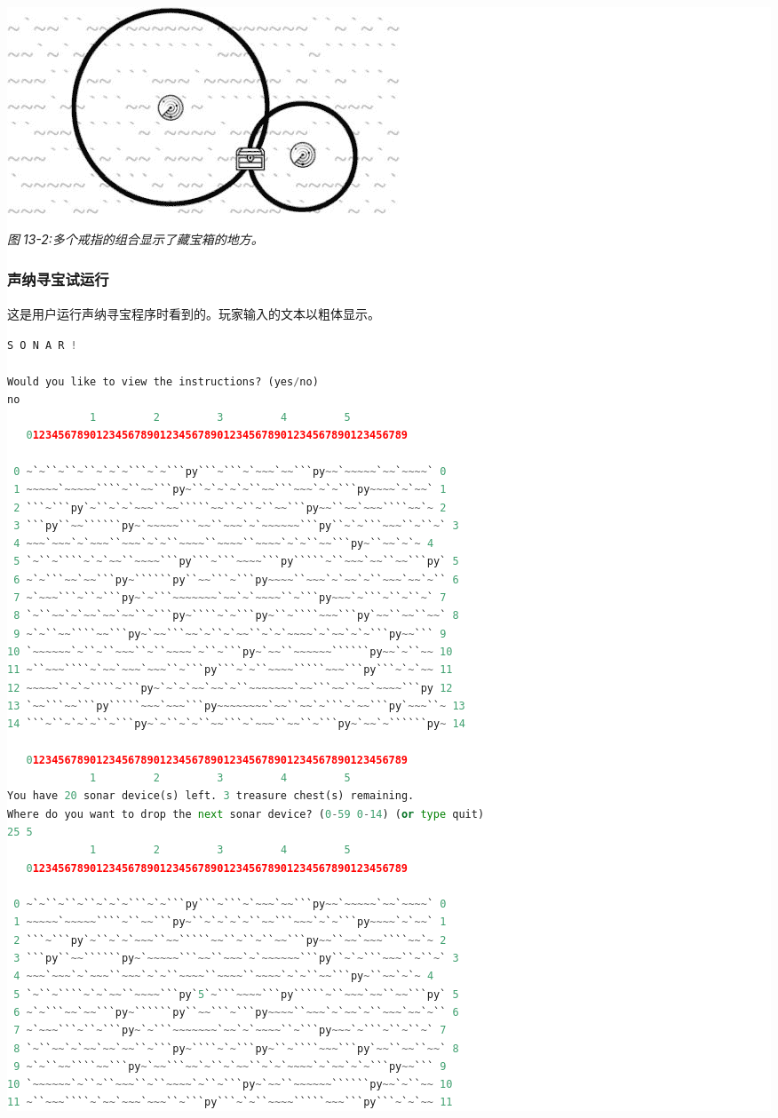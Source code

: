 ![image](img/ab7fac28de5aac923e26c0e376fbbe7e.png)

*图 13-2:多个戒指的组合显示了藏宝箱的地方。*

### **声纳寻宝试运行**

这是用户运行声纳寻宝程序时看到的。玩家输入的文本以粗体显示。

```py
S O N A R !

Would you like to view the instructions? (yes/no)
no
             1         2         3         4         5
   012345678901234567890123456789012345678901234567890123456789

 0 ~`~``~``~``~`~`~```~`~```py```~```~`~~~`~~```py~~`~~~~~`~~`~~~~` 0
 1 ~~~~~`~~~~~````~``~~```py~``~`~`~`~``~~```~~~`~`~```py~~~~`~`~~` 1
 2 ```~```py`~``~`~`~~~``~~`````~~``~``~``~~```py~~``~~`~~~````~~`~ 2
 3 ```py``~~``````py~`~~~~~```~~``~~~`~`~~~~~~```py``~`~```~~~``~``~` 3
 4 ~~~`~~~`~`~~~``~~~`~`~``~~~~``~~~~``~~~~`~`~``~~```py~``~~`~`~ 4
 5 `~``~````~`~`~~``~~~~```py```~```~~~~```py`````~``~~~`~~``~~```py` 5
 6 ~`~```~~`~~```py~``````py``~~```~```py~~~~``~~~`~`~~`~``~~~`~~`~`` 6
 7 ~`~~~```~``~```py~`~```~~~~~~~`~~`~`~~~~``~```py~~~`~```~``~``~` 7
 8 `~``~~`~`~~`~~`~~``~```py~````~`~```py~``~````~~~```py`~~``~~``~~` 8
 9 ~`~``~~````~~```py~`~~```~~`~``~`~~``~`~`~~~~`~`~~`~`~```py~~``` 9
10 `~~~~~~`~``~``~~~``~``~~~~`~``~```py~`~~``~~~~~~``````py~~`~``~~ 10
11 ~``~~~````~`~~`~~~`~~~``~```py```~`~``~~~~`````~~~```py```~`~`~~ 11
12 ~~~~~``~`~````~```py~`~`~`~~`~~`~``~~~~~~~`~~```~~``~~`~~~~```py 12
13 `~~```~~```py`````~~~`~~~```py~~~~~~~~`~~``~~`~```~`~~```py`~~~``~ 13
14 ```~``~`~`~``~```py~`~``~`~``~~```~`~~~``~~``~```py~`~~`~``````py~ 14

   012345678901234567890123456789012345678901234567890123456789
             1         2         3         4         5
You have 20 sonar device(s) left. 3 treasure chest(s) remaining.
Where do you want to drop the next sonar device? (0-59 0-14) (or type quit)
25 5
             1         2         3         4         5
   012345678901234567890123456789012345678901234567890123456789

 0 ~`~``~``~``~`~`~```~`~```py```~```~`~~~`~~```py~~`~~~~~`~~`~~~~` 0
 1 ~~~~~`~~~~~````~``~~```py~``~`~`~`~``~~```~~~`~`~```py~~~~`~`~~` 1
 2 ```~```py`~``~`~`~~~``~~`````~~``~``~``~~```py~~``~~`~~~````~~`~ 2
 3 ```py``~~``````py~`~~~~~```~~``~~~`~`~~~~~~```py``~`~```~~~``~``~` 3
 4 ~~~`~~~`~`~~~``~~~`~`~``~~~~``~~~~``~~~~`~`~``~~```py~``~~`~`~ 4
 5 `~``~````~`~`~~``~~~~```py`5`~```~~~~```py`````~``~~~`~~``~~```py` 5
 6 ~`~```~~`~~```py~``````py``~~```~```py~~~~``~~~`~`~~`~``~~~`~~`~`` 6
 7 ~`~~~```~``~```py~`~```~~~~~~~`~~`~`~~~~``~```py~~~`~```~``~``~` 7
 8 `~``~~`~`~~`~~`~~``~```py~````~`~```py~``~````~~~```py`~~``~~``~~` 8
 9 ~`~``~~````~~```py~`~~```~~`~``~`~~``~`~`~~~~`~`~~`~`~```py~~``` 9
10 `~~~~~~`~``~``~~~``~``~~~~`~``~```py~`~~``~~~~~~``````py~~`~``~~ 10
11 ~``~~~````~`~~`~~~`~~~``~```py```~`~``~~~~`````~~~```py```~`~`~~ 11
```